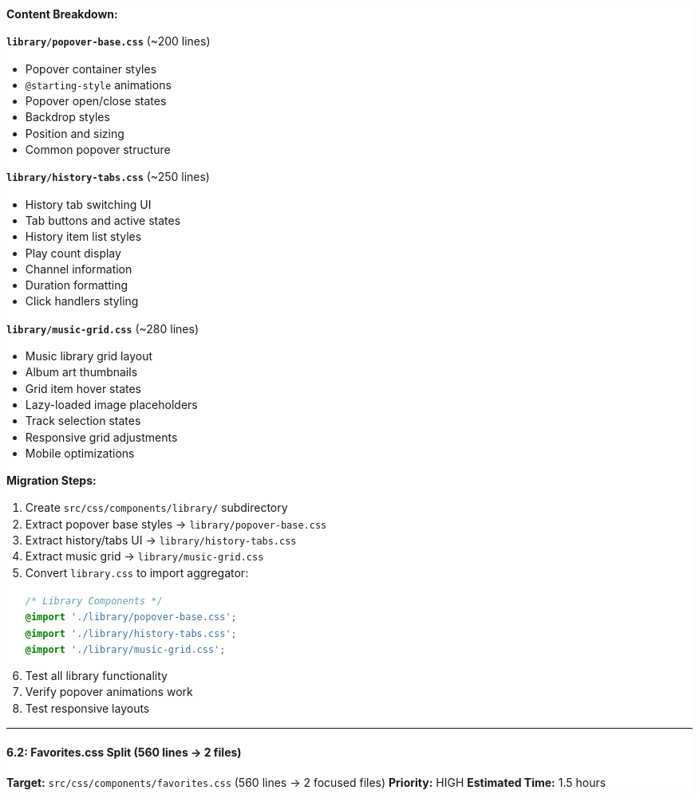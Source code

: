 **Content Breakdown:**

**`library/popover-base.css`** (~200 lines)

- Popover container styles
- `@starting-style` animations
- Popover open/close states
- Backdrop styles
- Position and sizing
- Common popover structure

**`library/history-tabs.css`** (~250 lines)

- History tab switching UI
- Tab buttons and active states
- History item list styles
- Play count display
- Channel information
- Duration formatting
- Click handlers styling

**`library/music-grid.css`** (~280 lines)

- Music library grid layout
- Album art thumbnails
- Grid item hover states
- Lazy-loaded image placeholders
- Track selection states
- Responsive grid adjustments
- Mobile optimizations

**Migration Steps:**

1. Create `src/css/components/library/` subdirectory
2. Extract popover base styles → `library/popover-base.css`
3. Extract history/tabs UI → `library/history-tabs.css`
4. Extract music grid → `library/music-grid.css`
5. Convert `library.css` to import aggregator:
   ```css
   /* Library Components */
   @import './library/popover-base.css';
   @import './library/history-tabs.css';
   @import './library/music-grid.css';
   ```
6. Test all library functionality
7. Verify popover animations work
8. Test responsive layouts

---

#### 6.2: Favorites.css Split (560 lines → 2 files)

**Target:** `src/css/components/favorites.css` (560 lines → 2 focused files)
**Priority:** HIGH
**Estimated Time:** 1.5 hours

